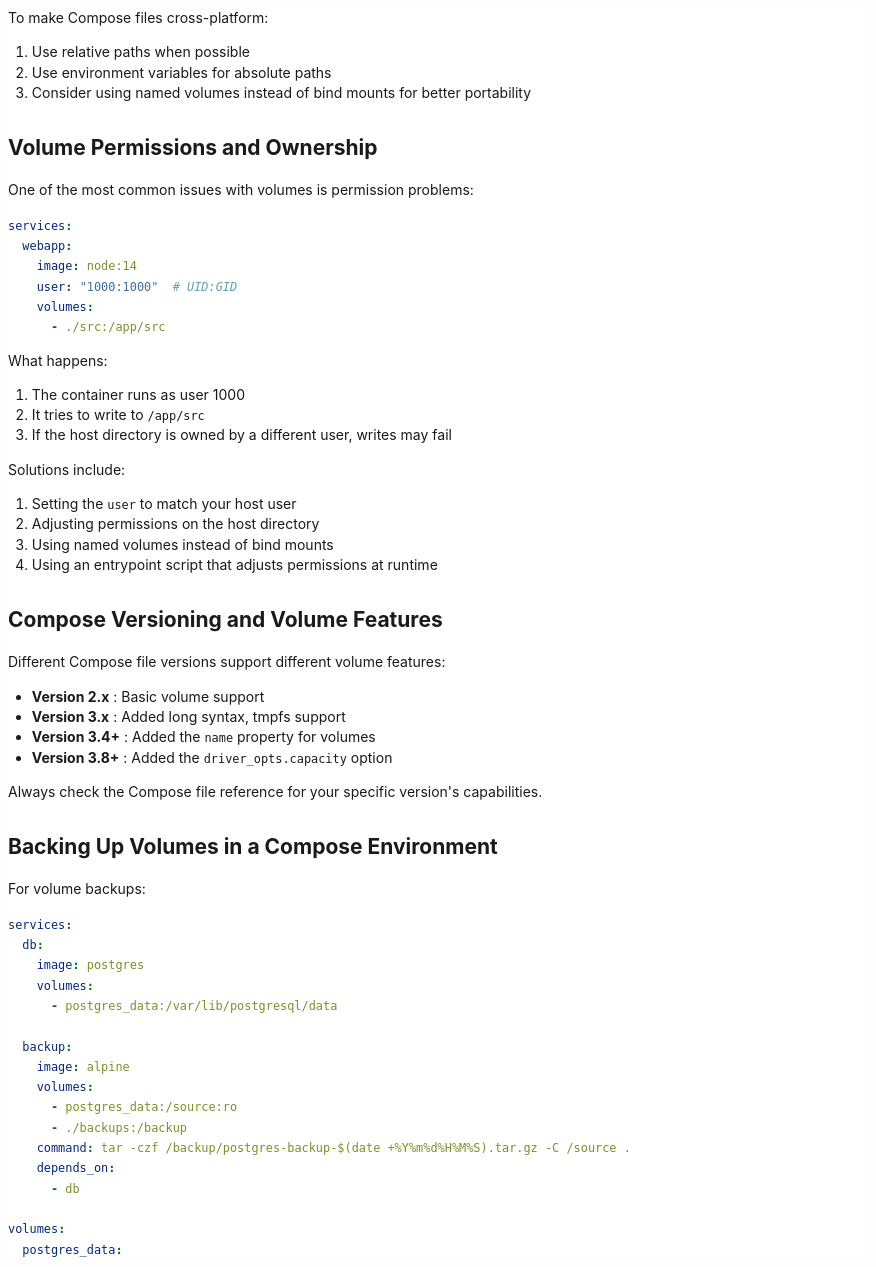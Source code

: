 To make Compose files cross-platform:

1. Use relative paths when possible
2. Use environment variables for absolute paths
3. Consider using named volumes instead of bind mounts for better portability

## Volume Permissions and Ownership

One of the most common issues with volumes is permission problems:

```yaml
services:
  webapp:
    image: node:14
    user: "1000:1000"  # UID:GID
    volumes:
      - ./src:/app/src
```

What happens:

1. The container runs as user 1000
2. It tries to write to `/app/src`
3. If the host directory is owned by a different user, writes may fail

Solutions include:

1. Setting the `user` to match your host user
2. Adjusting permissions on the host directory
3. Using named volumes instead of bind mounts
4. Using an entrypoint script that adjusts permissions at runtime

## Compose Versioning and Volume Features

Different Compose file versions support different volume features:

* **Version 2.x** : Basic volume support
* **Version 3.x** : Added long syntax, tmpfs support
* **Version 3.4+** : Added the `name` property for volumes
* **Version 3.8+** : Added the `driver_opts.capacity` option

Always check the Compose file reference for your specific version's capabilities.

## Backing Up Volumes in a Compose Environment

For volume backups:

```yaml
services:
  db:
    image: postgres
    volumes:
      - postgres_data:/var/lib/postgresql/data

  backup:
    image: alpine
    volumes:
      - postgres_data:/source:ro
      - ./backups:/backup
    command: tar -czf /backup/postgres-backup-$(date +%Y%m%d%H%M%S).tar.gz -C /source .
    depends_on:
      - db

volumes:
  postgres_data:
```
